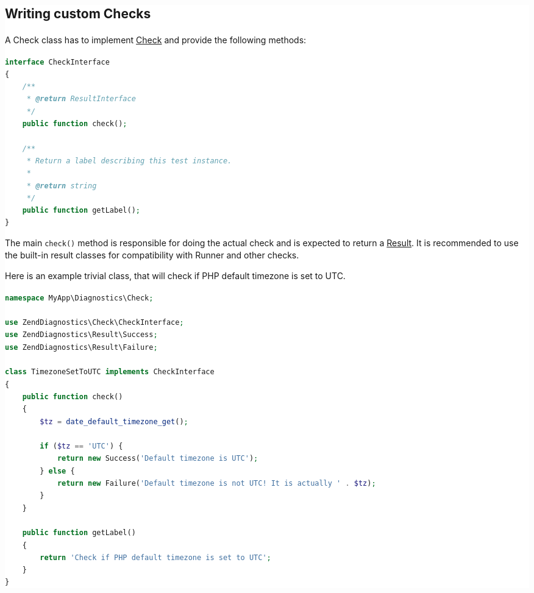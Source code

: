 
## Writing custom Checks

A Check class has to implement [Check](src/ZendDiagnostics/Check/CheckInterface.php) and provide the following methods:

````php
interface CheckInterface
{
    /**
     * @return ResultInterface
     */
    public function check();

    /**
     * Return a label describing this test instance.
     *
     * @return string
     */
    public function getLabel();
}
````

The main `check()` method is responsible for doing the actual check and is expected to return a
[Result](src/ZendDiagnostics/Result/ResultInterface.php). It is recommended to use the built-in result classes for
compatibility with Runner and other checks.

Here is an example trivial class, that will check if PHP default timezone is set to UTC.

````php
namespace MyApp\Diagnostics\Check;

use ZendDiagnostics\Check\CheckInterface;
use ZendDiagnostics\Result\Success;
use ZendDiagnostics\Result\Failure;

class TimezoneSetToUTC implements CheckInterface
{
    public function check()
    {
        $tz = date_default_timezone_get();

        if ($tz == 'UTC') {
            return new Success('Default timezone is UTC');
        } else {
            return new Failure('Default timezone is not UTC! It is actually ' . $tz);
        }
    }

    public function getLabel()
    {
        return 'Check if PHP default timezone is set to UTC';
    }
}
````
